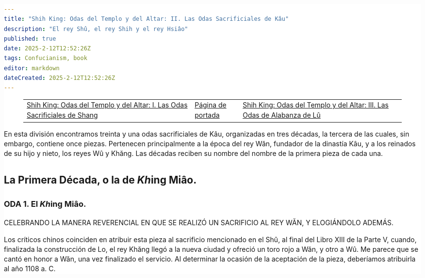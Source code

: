 ```yaml
---
title: "Shih King: Odas del Templo y del Altar: II. Las Odas Sacrificiales de Kâu"
description: "El rey Shû, el rey Shih y el rey Hsiâo"
published: true
date: 2025-2-12T12:52:26Z
tags: Confucianism, book
editor: markdown
dateCreated: 2025-2-12T12:52:26Z
---
```


<figure class="table chapter-navigator">
  <table>
    <tbody>
      <tr>
        <td>
        <a href="/es/book/Confucianism/The_Shu_King/Shih_King_Part1_1">
          <span class="mdi mdi-arrow-left-drop-circle"></span><span class="pl-2">Shih King: Odas del Templo y del Altar: I. Las Odas Sacrificiales de Shang</span>
        </a>
        </td>
        <td>
        <a href="/es/book/Confucianism/The_Shu_King">
          <span class="mdi mdi-book-open-variant"></span><span class="pl-2">Página de portada</span>
        </a>
        </td>
        <td>
        <a href="/es/book/Confucianism/The_Shu_King/Shih_King_Part1_3">
          <span class="pr-2">Shih King: Odas del Templo y del Altar: III. Las Odas de Alabanza de Lû</span><span class="mdi mdi-arrow-right-drop-circle"></span>
        </a>
        </td>
      </tr>
    </tbody>
  </table>
</figure>

En esta división encontramos treinta y una odas sacrificiales de Kâu, organizadas en tres décadas, la tercera de las cuales, sin embargo, contiene once piezas. Pertenecen principalmente a la época del rey Wăn, fundador de la dinastía Kâu, y a los reinados de su hijo y nieto, los reyes Wû y Khăng. Las décadas reciben su nombre del nombre de la primera pieza de cada una.

## La Primera Década, o la de <i>Kh</i>ing Miâo.

<a id="o11"></a>

### ODA 1. El <i>Kh</i>ing Miâo.

CELEBRANDO LA MANERA REVERENCIAL EN QUE SE REALIZÓ UN SACRIFICIO AL REY WĂN, Y ELOGIÁNDOLO ADEMÁS.

Los críticos chinos coinciden en atribuir esta pieza al sacrificio mencionado en el Shû, al final del Libro XIII de la Parte V, cuando, finalizada la construcción de Lo, el rey Khăng llegó a la nueva ciudad y ofreció un toro rojo a Wăn, y otro a Wû. Me parece que se cantó en honor a Wăn, una vez finalizado el servicio. Al determinar la ocasión de la aceptación de la pieza, deberíamos atribuirla al año 1108 a. C.
